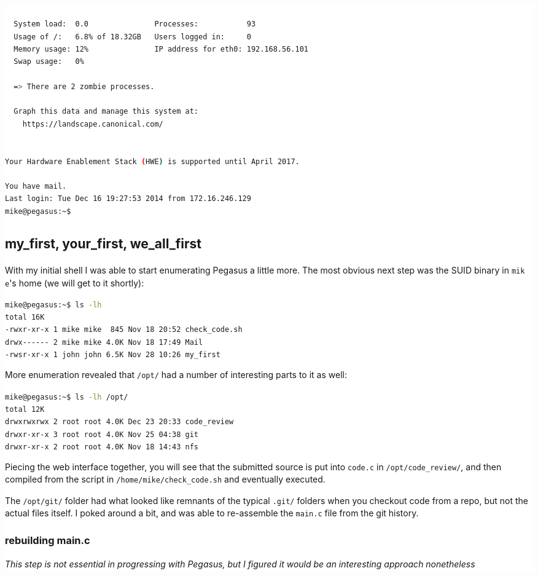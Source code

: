 ```bash

  System load:  0.0               Processes:           93
  Usage of /:   6.8% of 18.32GB   Users logged in:     0
  Memory usage: 12%               IP address for eth0: 192.168.56.101
  Swap usage:   0%

  => There are 2 zombie processes.

  Graph this data and manage this system at:
    https://landscape.canonical.com/


Your Hardware Enablement Stack (HWE) is supported until April 2017.

You have mail.
Last login: Tue Dec 16 19:27:53 2014 from 172.16.246.129
mike@pegasus:~$
```

## my_first, your_first, we_all_first
With my initial shell I was able to start enumerating Pegasus a little more. The most obvious next step was the SUID binary in `mike`'s home (we will get to it shortly):

```bash
mike@pegasus:~$ ls -lh
total 16K
-rwxr-xr-x 1 mike mike  845 Nov 18 20:52 check_code.sh
drwx------ 2 mike mike 4.0K Nov 18 17:49 Mail
-rwsr-xr-x 1 john john 6.5K Nov 28 10:26 my_first
```

More enumeration revealed that `/opt/` had a number of interesting parts to it as well:

```bash
mike@pegasus:~$ ls -lh /opt/
total 12K
drwxrwxrwx 2 root root 4.0K Dec 23 20:33 code_review
drwxr-xr-x 3 root root 4.0K Nov 25 04:38 git
drwxr-xr-x 2 root root 4.0K Nov 18 14:43 nfs
```

Piecing the web interface together, you will see that the submitted source is put into `code.c` in `/opt/code_review/`, and then compiled from the script in `/home/mike/check_code.sh` and eventually executed.

The `/opt/git/` folder had what looked like remnants of the typical `.git/` folders when you checkout code from a repo, but not the actual files itself. I poked around a bit, and was able to re-assemble the `main.c` file from the git history.

### rebuilding main.c
_This step is not essential in progressing with Pegasus, but I figured it would be an interesting approach nonetheless_
